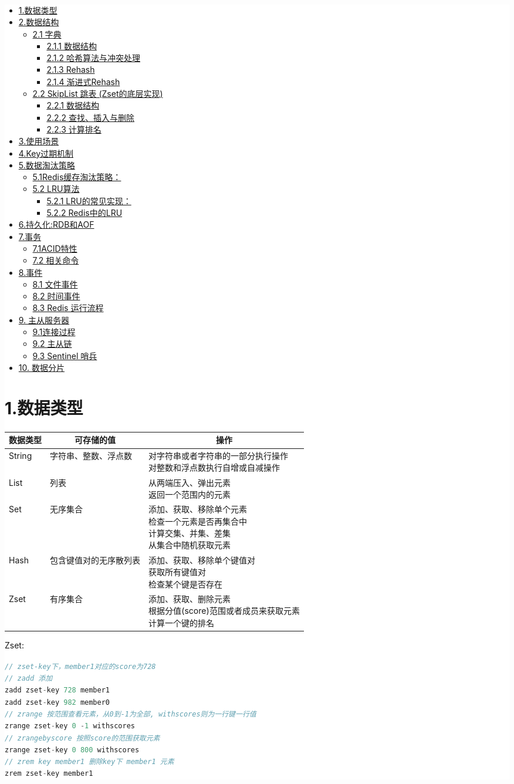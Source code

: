 
    
- [1.数据类型](#1数据类型)  
- [2.数据结构](#2数据结构)          
    - [2.1 字典](#21-字典)             
        - [2.1.1 数据结构](#211-数据结构)     
        - [2.1.2 哈希算法与冲突处理](#212-哈希算法与冲突处理)       
        - [2.1.3 Rehash](#213-rehash)          
        - [2.1.4 渐进式Rehash](#214-渐进式rehash)   
    - [2.2 SkipList 跳表 (Zset的底层实现)](#22-skiplist-跳表-zset的底层实现)    
        - [2.2.1 数据结构](#221-数据结构)          
        - [2.2.2 查找、插入与删除](#222-查找插入与删除)   
        - [2.2.3 计算排名](#223-计算排名) 
- [3.使用场景](#3使用场景)  
- [4.Key过期机制](#4key过期机制)  
- [5.数据淘汰策略](#5数据淘汰策略)   
    - [5.1Redis缓存淘汰策略：](#51redis缓存淘汰策略)      
    - [5.2 LRU算法](#52-lru算法)           
        - [5.2.1 LRU的常见实现：](#521-lru的常见实现)    
        - [5.2.2 Redis中的LRU](#522-redis中的lru)  
- [6.持久化:RDB和AOF](#6持久化rdb和aof) 
- [7.事务](#7事务)         
    - [7.1ACID特性](#71acid特性)     
    - [7.2 相关命令](#72-相关命令)  
- [8.事件](#8事件)    
    - [8.1 文件事件](#81-文件事件)    
    - [8.2 时间事件](#82-时间事件)       
    - [8.3 Redis 运行流程](#83-redis-运行流程) 
- [9. 主从服务器](#9-主从服务器)        
    - [9.1连接过程](#91连接过程)       
    - [9.2 主从链](#92-主从链)       
    - [9.3 Sentinel 哨兵](#93-sentinel-哨兵)
- [10. 数据分片](#10-数据分片)   



# 1.数据类型

| 数据类型 | 可存储的值             | 操作                                                         |
| -------- | ---------------------- | ------------------------------------------------------------ |
| String   | 字符串、整数、浮点数   | 对字符串或者字符串的一部分执行操作<br />对整数和浮点数执行自增或自减操作 |
| List     | 列表                   | 从两端压入、弹出元素<br />返回一个范围内的元素               |
| Set      | 无序集合               | 添加、获取、移除单个元素<br />检查一个元素是否再集合中<br />计算交集、并集、差集<br />从集合中随机获取元素 |
| Hash     | 包含键值对的无序散列表 | 添加、获取、移除单个键值对<br />获取所有键值对<br />检查某个键是否存在 |
| Zset     | 有序集合               | 添加、获取、删除元素<br />根据分值(score)范围或者成员来获取元素<br />计算一个键的排名 |



Zset:

```c
// zset-key下，member1对应的score为728
// zadd 添加
zadd zset-key 728 member1
zadd zset-key 982 member0
// zrange 按范围查看元素，从0到-1为全部, withscores则为一行键一行值
zrange zset-key 0 -1 withscores
// zrangebyscore 按照score的范围获取元素
zrange zset-key 0 800 withscores
// zrem key member1 删除key下 member1 元素
zrem zset-key member1
```
